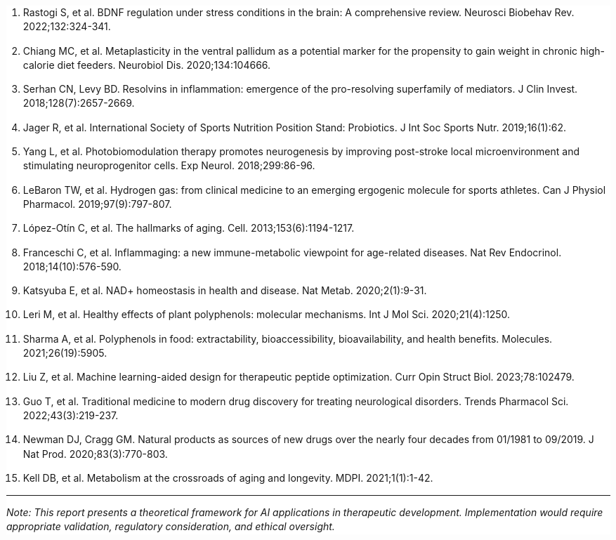 1. Rastogi S, et al. BDNF regulation under stress conditions in the brain: A comprehensive review. Neurosci Biobehav Rev. 2022;132:324-341.

2. Chiang MC, et al. Metaplasticity in the ventral pallidum as a potential marker for the propensity to gain weight in chronic high-calorie diet feeders. Neurobiol Dis. 2020;134:104666.

3. Serhan CN, Levy BD. Resolvins in inflammation: emergence of the pro-resolving superfamily of mediators. J Clin Invest. 2018;128(7):2657-2669.

4. Jager R, et al. International Society of Sports Nutrition Position Stand: Probiotics. J Int Soc Sports Nutr. 2019;16(1):62.

5. Yang L, et al. Photobiomodulation therapy promotes neurogenesis by improving post-stroke local microenvironment and stimulating neuroprogenitor cells. Exp Neurol. 2018;299:86-96.

6. LeBaron TW, et al. Hydrogen gas: from clinical medicine to an emerging ergogenic molecule for sports athletes. Can J Physiol Pharmacol. 2019;97(9):797-807.

7. López-Otín C, et al. The hallmarks of aging. Cell. 2013;153(6):1194-1217.

8. Franceschi C, et al. Inflammaging: a new immune-metabolic viewpoint for age-related diseases. Nat Rev Endocrinol. 2018;14(10):576-590.

9. Katsyuba E, et al. NAD+ homeostasis in health and disease. Nat Metab. 2020;2(1):9-31.

10. Leri M, et al. Healthy effects of plant polyphenols: molecular mechanisms. Int J Mol Sci. 2020;21(4):1250.

11. Sharma A, et al. Polyphenols in food: extractability, bioaccessibility, bioavailability, and health benefits. Molecules. 2021;26(19):5905.

12. Liu Z, et al. Machine learning-aided design for therapeutic peptide optimization. Curr Opin Struct Biol. 2023;78:102479.

13. Guo T, et al. Traditional medicine to modern drug discovery for treating neurological disorders. Trends Pharmacol Sci. 2022;43(3):219-237.

14. Newman DJ, Cragg GM. Natural products as sources of new drugs over the nearly four decades from 01/1981 to 09/2019. J Nat Prod. 2020;83(3):770-803.

15. Kell DB, et al. Metabolism at the crossroads of aging and longevity. MDPI. 2021;1(1):1-42.

---

*Note: This report presents a theoretical framework for AI applications in therapeutic development. Implementation would require appropriate validation, regulatory consideration, and ethical oversight.*
